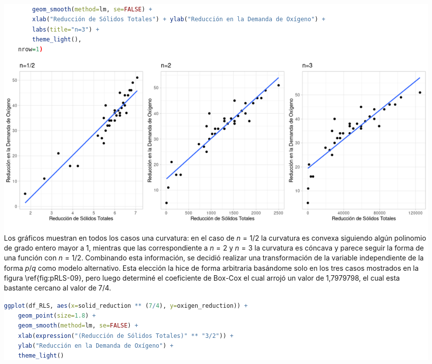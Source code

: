 ```r
		geom_smooth(method=lm, se=FALSE) + 
		xlab("Reducción de Sólidos Totales") + ylab("Reducción en la Demanda de Oxígeno") +
		labs(title="n=3") +
		theme_light(),
	nrow=1)
```

![\label{fig:pRLS-09}Reducción de la demanda de oxigeno con respecto a la reducción de sólidos totales.](Tarea-Practica-1_files/figure-html/pRLS-09-1.png)

Los gráficos muestran en todos los casos una curvatura: en el caso de $n=1/2$ la curvatura es convexa siguiendo algún polinomio de grado entero mayor a 1, mientras que las correspondiente a $n=2$ y $n=3$ la curvatura es cóncava y parece seguir la forma de una función con $n=1/2$. Combinando esta información, se decidió realizar una transformación de la variable independiente de la forma $p/q$ como modelo alternativo. Esta elección la hice de forma arbitraria basándome solo en los tres casos mostrados en la figura \ref{fig:pRLS-09}, pero luego determiné el coeficiente de Box-Cox el cual arrojó un valor de 1,7979798, el cual esta bastante cercano al valor de $7/4$.


```r
ggplot(df_RLS, aes(x=solid_reduction ** (7/4), y=oxigen_reduction)) +
	geom_point(size=1.8) +
	geom_smooth(method=lm, se=FALSE) + 
	xlab(expression("(Reducción de Sólidos Totales)" ** "3/2")) + 
	ylab("Reducción en la Demanda de Oxígeno") +
	theme_light()
```
